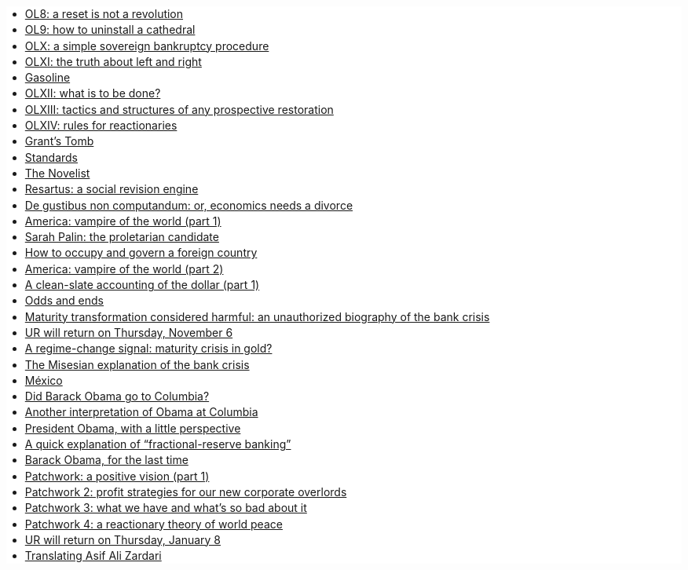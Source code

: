 - [OL8: a reset is not a revolution](https://www.unqualified-reservations.org/2008/06/ol8-reset-is-not-revolution/)
- [OL9: how to uninstall a cathedral](https://www.unqualified-reservations.org/2008/06/ol9-how-to-uninstall-cathedral/)
- [OLX: a simple sovereign bankruptcy procedure](https://www.unqualified-reservations.org/2008/06/olx-simple-sovereign-bankruptcy/)
- [OLXI: the truth about left and right](https://www.unqualified-reservations.org/2008/06/olxi-truth-about-left-and-right/)
- [Gasoline](https://www.unqualified-reservations.org/2008/06/gasoline/)
- [OLXII: what is to be done?](https://www.unqualified-reservations.org/2008/07/olxii-what-is-to-be-done/)
- [OLXIII: tactics and structures of any prospective restoration](https://www.unqualified-reservations.org/2008/07/olxiii-tactics-and-structures-of-any/)
- [OLXIV: rules for reactionaries](https://www.unqualified-reservations.org/2008/07/olxiv-rules-for-reactionaries/)
- [Grant’s Tomb](https://www.unqualified-reservations.org/2008/07/grants-tomb/)
- [Standards](https://www.unqualified-reservations.org/2008/08/standards/)
- [The Novelist](https://www.unqualified-reservations.org/2008/08/novelist/)
- [Resartus: a social revision engine](https://www.unqualified-reservations.org/2008/08/resartus-social-revision-engine/)
- [De gustibus non computandum: or, economics needs a divorce](https://www.unqualified-reservations.org/2008/08/de-gustibus-non-computandum-or/)
- [America: vampire of the world (part 1)](https://www.unqualified-reservations.org/2008/08/america-vampire-of-world-part-1/)
- [Sarah Palin: the proletarian candidate](https://www.unqualified-reservations.org/2008/09/sarah-palin-proletarian-candidate/)
- [How to occupy and govern a foreign country](https://www.unqualified-reservations.org/2008/09/how-to-occupy-and-govern-foreign/)
- [America: vampire of the world (part 2)](https://www.unqualified-reservations.org/2008/09/america-vampire-of-world-part-2/)
- [A clean-slate accounting of the dollar (part 1)](https://www.unqualified-reservations.org/2008/09/clean-slate-accounting-of-dollar-part-1/)
- [Odds and ends](https://www.unqualified-reservations.org/2008/09/odds-and-ends/)
- [Maturity transformation considered harmful: an unauthorized biography of the bank crisis](https://www.unqualified-reservations.org/2008/09/maturity-transformation-considered/)
- [UR will return on Thursday, November 6](https://www.unqualified-reservations.org/2008/09/ur-will-return-on-thursday-november-6/)
- [A regime-change signal: maturity crisis in gold?](https://www.unqualified-reservations.org/2008/10/regime-change-signal-maturity-crisis-in/)
- [The Misesian explanation of the bank crisis](https://www.unqualified-reservations.org/2008/10/misesian-explanation-of-bank-crisis/)
- [México](https://www.unqualified-reservations.org/2008/10/mxico/)
- [Did Barack Obama go to Columbia?](https://www.unqualified-reservations.org/2008/10/did-barack-obama-go-to-columbia/)
- [Another interpretation of Obama at Columbia](https://www.unqualified-reservations.org/2008/10/another-interpretation-of-obama-at/)
- [President Obama, with a little perspective](https://www.unqualified-reservations.org/2008/11/president-obama-with-little-perspective/)
- [A quick explanation of “fractional-reserve banking”](https://www.unqualified-reservations.org/2008/11/quick-explanation-of-fractional-reserve/)
- [Barack Obama, for the last time](https://www.unqualified-reservations.org/2008/11/barack-obama-for-last-time/)
- [Patchwork: a positive vision (part 1)](https://www.unqualified-reservations.org/2008/11/patchwork-positive-vision-part-1/)
- [Patchwork 2: profit strategies for our new corporate overlords](https://www.unqualified-reservations.org/2008/11/patchwork-2-profit-strategies-for-our/)
- [Patchwork 3: what we have and what’s so bad about it](https://www.unqualified-reservations.org/2008/11/patchwork-3-what-we-have-and-whats-so/)
- [Patchwork 4: a reactionary theory of world peace](https://www.unqualified-reservations.org/2008/12/patchwork-4-reactionary-theory-of-world/)
- [UR will return on Thursday, January 8](https://www.unqualified-reservations.org/2008/12/ur-will-return-on-thursday-january-8/)
- [Translating Asif Ali Zardari](https://www.unqualified-reservations.org/2008/12/translating-asif-ali-zardari/)